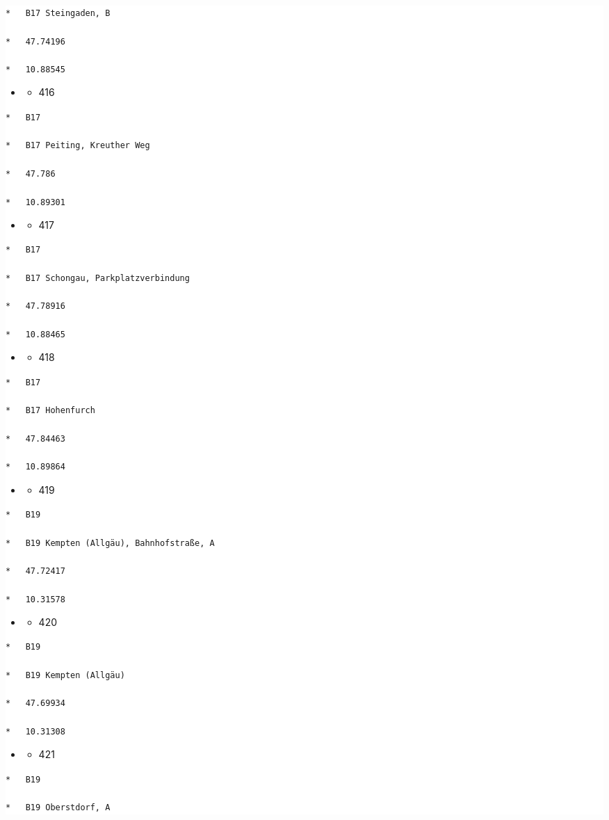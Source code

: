     *   B17 Steingaden, B

    *   47.74196

    *   10.88545


*    *   416

    *   B17

    *   B17 Peiting, Kreuther Weg

    *   47.786

    *   10.89301


*    *   417

    *   B17

    *   B17 Schongau, Parkplatzverbindung

    *   47.78916

    *   10.88465


*    *   418

    *   B17

    *   B17 Hohenfurch

    *   47.84463

    *   10.89864


*    *   419

    *   B19

    *   B19 Kempten (Allgäu), Bahnhofstraße, A

    *   47.72417

    *   10.31578


*    *   420

    *   B19

    *   B19 Kempten (Allgäu)

    *   47.69934

    *   10.31308


*    *   421

    *   B19

    *   B19 Oberstdorf, A
